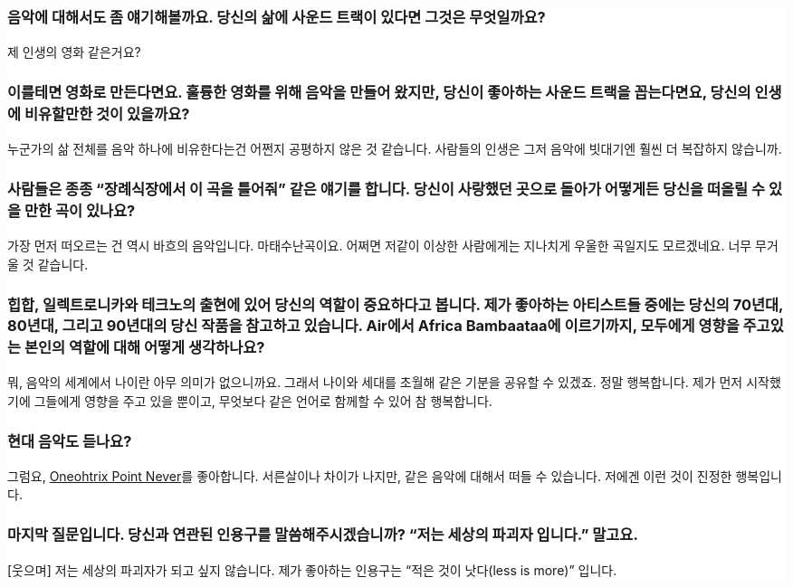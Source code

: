 ### 음악에 대해서도 좀 얘기해볼까요. 당신의 삶에 사운드 트랙이 있다면 그것은 무엇일까요?
제 인생의 영화 같은거요?

### 이를테면 영화로 만든다면요. 훌륭한 영화를 위해 음악을 만들어 왔지만, 당신이 좋아하는 사운드 트랙을 꼽는다면요, 당신의 인생에 비유할만한 것이 있을까요?
누군가의 삶 전체를 음악 하나에 비유한다는건 어쩐지 공평하지 않은 것 같습니다. 사람들의 인생은 그저 음악에 빗대기엔 훨씬 더 복잡하지 않습니까.

### 사람들은 종종 “장례식장에서 이 곡을 틀어줘” 같은 얘기를 합니다. 당신이 사랑했던 곳으로 돌아가 어떻게든 당신을 떠올릴 수 있을 만한 곡이 있나요?
가장 먼저 떠오르는 건 역시 바흐의 음악입니다. 마태수난곡이요. 어쩌면 저같이 이상한 사람에게는 지나치게 우울한 곡일지도 모르겠네요. 너무 무거울 것 같습니다.

### 힙합, 일렉트로니카와 테크노의 출현에 있어 당신의 역할이 중요하다고 봅니다. 제가 좋아하는 아티스트들 중에는 당신의 70년대, 80년대, 그리고 90년대의 당신 작품을 참고하고 있습니다. Air에서 Africa Bambaataa에 이르기까지, 모두에게 영향을 주고있는 본인의 역할에 대해 어떻게 생각하나요? 
뭐, 음악의 세계에서 나이란 아무 의미가 없으니까요. 그래서 나이와 세대를 초월해 같은 기분을 공유할 수 있겠죠. 정말 행복합니다. 제가 먼저 시작했기에 그들에게 영향을 주고 있을 뿐이고, 무엇보다 같은 언어로 함께할 수 있어 참 행복합니다.

### 현대 음악도 듣나요?
그럼요, [Oneohtrix Point Never](https://www.52-insights.com/oneohtrix-point-never-chaos-through-pop-music/)를 좋아합니다. 서른살이나 차이가 나지만, 같은 음악에 대해서 떠들 수 있습니다. 저에겐 이런 것이 진정한 행복입니다.

### 마지막 질문입니다. 당신과 연관된 인용구를 말씀해주시겠습니까? “저는 세상의 파괴자 입니다.” 말고요.
\[웃으며\] 저는 세상의 파괴자가 되고 싶지 않습니다. 제가 좋아하는 인용구는 “적은 것이 낫다(less is more)” 입니다.
